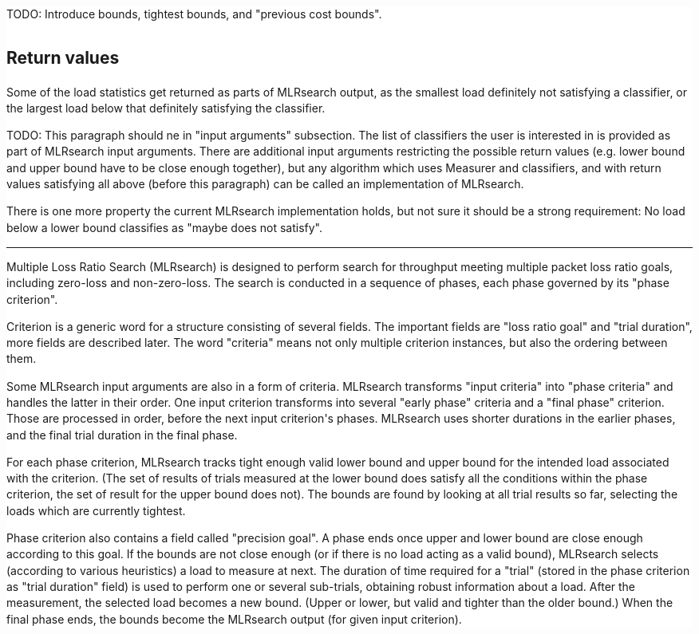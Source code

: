 TODO: Introduce bounds, tightest bounds, and "previous cost bounds".

## Return values

Some of the load statistics get returned as parts of MLRsearch output,
as the smallest load definitely not satisfying a classifier,
or the largest load below that definitely satisfying the classifier.

TODO: This paragraph should ne in "input arguments" subsection.
The list of classifiers the user is interested in is provided as part
of MLRsearch input arguments.
There are additional input arguments restricting the possible return values
(e.g. lower bound and upper bound have to be close enough together),
but any algorithm which uses Measurer and classifiers,
and with return values satisfying all above (before this paragraph)
can be called an implementation of MLRsearch.

There is one more property the current MLRsearch implementation holds,
but not sure it should be a strong requirement:
No load below a lower bound classifies as "maybe does not satisfy".

----

Multiple Loss Ratio Search (MLRsearch) is designed to perform search for
throughput meeting multiple packet loss ratio goals, including zero-loss
and non-zero-loss. The search is conducted in a sequence of phases,
each phase governed by its "phase criterion".

Criterion is a generic word for a structure consisting of several fields.
The important fields are "loss ratio goal" and "trial duration",
more fields are described later.
The word "criteria" means not only multiple criterion instances,
but also the ordering between them.

Some MLRsearch input arguments are also in a form of criteria.
MLRsearch transforms "input criteria" into "phase criteria"
and handles the latter in their order.
One input criterion transforms into several "early phase" criteria
and a "final phase" criterion. Those are processed in order,
before the next input criterion's phases.
MLRsearch uses shorter durations in the earlier phases,
and the final trial duration in the final phase.

For each phase criterion, MLRsearch tracks tight enough valid
lower bound and upper bound for the intended load associated with the criterion.
(The set of results of trials measured at the lower bound
does satisfy all the conditions within the phase criterion,
the set of result for the upper bound does not).
The bounds are found by looking at all trial results so far,
selecting the loads which are currently tightest.

Phase criterion also contains a field called "precision goal".
A phase ends once upper and lower bound are close enough according to this goal.
If the bounds are not close enough (or if there is no load acting as
a valid bound), MLRsearch selects (according to various heuristics)
a load to measure at next.
The duration of time required for a "trial" (stored in the phase criterion
as "trial duration" field) is used to perform one or several
sub-trials, obtaining robust information about a load.
After the measurement, the selected load becomes a new bound.
(Upper or lower, but valid and tighter than the older bound.)
When the final phase ends, the bounds become the MLRsearch output
(for given input criterion).
